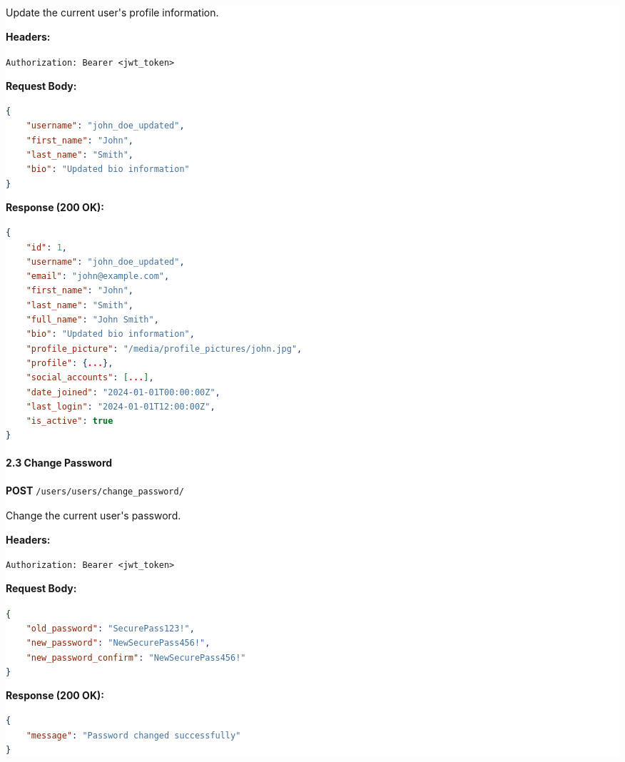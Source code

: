 Update the current user's profile information.

**Headers:**
```
Authorization: Bearer <jwt_token>
```

**Request Body:**
```json
{
    "username": "john_doe_updated",
    "first_name": "John",
    "last_name": "Smith",
    "bio": "Updated bio information"
}
```

**Response (200 OK):**
```json
{
    "id": 1,
    "username": "john_doe_updated",
    "email": "john@example.com",
    "first_name": "John",
    "last_name": "Smith",
    "full_name": "John Smith",
    "bio": "Updated bio information",
    "profile_picture": "/media/profile_pictures/john.jpg",
    "profile": {...},
    "social_accounts": [...],
    "date_joined": "2024-01-01T00:00:00Z",
    "last_login": "2024-01-01T12:00:00Z",
    "is_active": true
}
```

#### 2.3 Change Password
**POST** `/users/users/change_password/`

Change the current user's password.

**Headers:**
```
Authorization: Bearer <jwt_token>
```

**Request Body:**
```json
{
    "old_password": "SecurePass123!",
    "new_password": "NewSecurePass456!",
    "new_password_confirm": "NewSecurePass456!"
}
```

**Response (200 OK):**
```json
{
    "message": "Password changed successfully"
}
```
